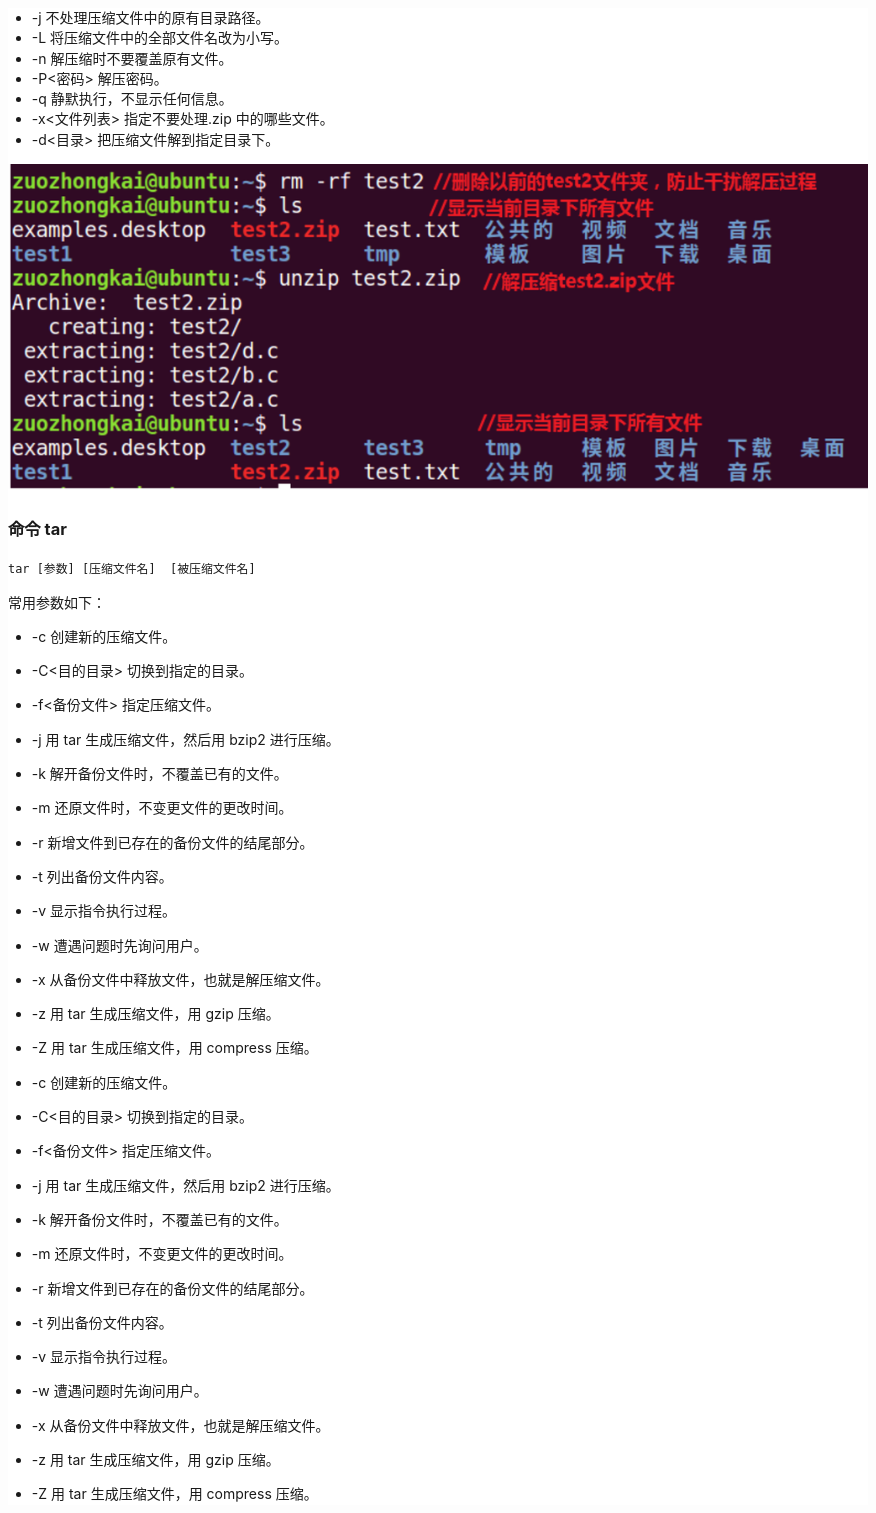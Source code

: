 - -j 不处理压缩文件中的原有目录路径。 
- -L 将压缩文件中的全部文件名改为小写。 
- -n 解压缩时不要覆盖原有文件。 
- -P<密码> 解压密码。 
-  -q 静默执行，不显示任何信息。 
- -x<文件列表> 指定不要处理.zip 中的哪些文件。 
- -d<目录> 把压缩文件解到指定目录下。

![image-20240529112945243](README.assets/image-20240529112945243.png)

### 命令 tar

```
tar [参数] [压缩文件名]  [被压缩文件名] 
```

常用参数如下： 

-  -c 创建新的压缩文件。 
-  -C<目的目录> 切换到指定的目录。 
-  -f<备份文件>  指定压缩文件。 
-  -j 用 tar 生成压缩文件，然后用 bzip2 进行压缩。 
-  -k 解开备份文件时，不覆盖已有的文件。  
-  -m 还原文件时，不变更文件的更改时间。 
-  -r 新增文件到已存在的备份文件的结尾部分。 
-  -t 列出备份文件内容。 
-  -v 显示指令执行过程。 
-  -w 遭遇问题时先询问用户。 
-  -x 从备份文件中释放文件，也就是解压缩文件。 
-  -z 用 tar 生成压缩文件，用 gzip 压缩。 
-  -Z 用 tar 生成压缩文件，用 compress 压缩。 

- -c 创建新的压缩文件。 
-  -C<目的目录> 切换到指定的目录。 
-  -f<备份文件>  指定压缩文件。 
-  -j 用 tar 生成压缩文件，然后用 bzip2 进行压缩。 
-  -k 解开备份文件时，不覆盖已有的文件。  
-  -m 还原文件时，不变更文件的更改时间。 
-  -r 新增文件到已存在的备份文件的结尾部分。 
-  -t 列出备份文件内容。 
-  -v 显示指令执行过程。 
-  -w 遭遇问题时先询问用户。 
-  -x 从备份文件中释放文件，也就是解压缩文件。 
-  -z 用 tar 生成压缩文件，用 gzip 压缩。 
-  -Z 用 tar 生成压缩文件，用 compress 压缩。
